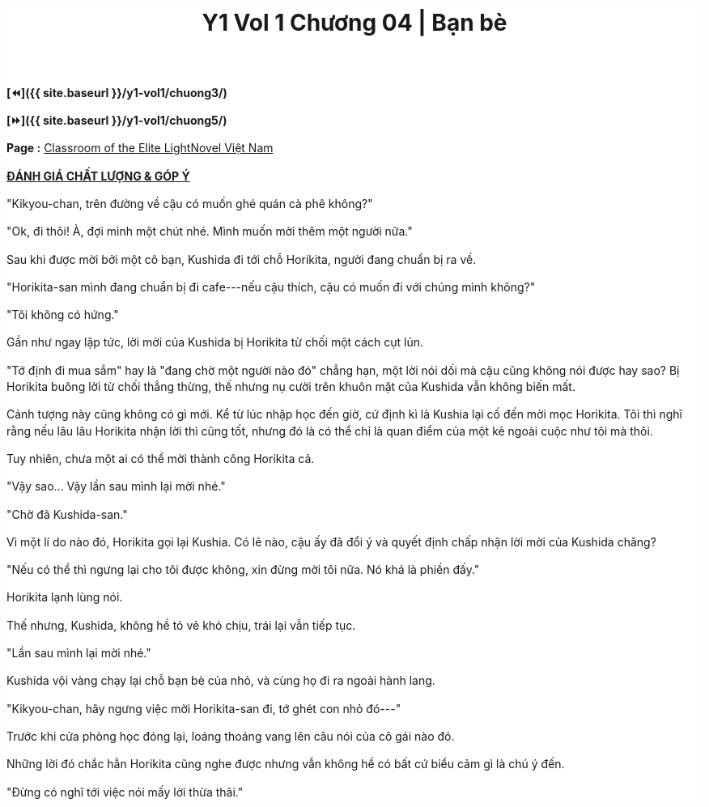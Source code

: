 ﻿---
layout: post
title: Y1 Vol 1 Chương 04 | Bạn bè
permalink: /y1-vol1/chuong4/
---

**[⏪]({{ site.baseurl }}/y1-vol1/chuong3/)**

**[⏩]({{ site.baseurl }}/y1-vol1/chuong5/)**


**Page :** [Classroom of the Elite LightNovel Việt Nam](http://facebook.com/Classroom.of.the.Elite.VN)

[**ĐÁNH GIÁ CHẤT LƯỢNG & GÓP Ý**](https://bit.ly/danhgiagopy)

"Kikyou-chan, trên đường về cậu có muốn ghé quán cà phê không?"

"Ok, đi thôi! À, đợi mình một chút nhé. Mình muốn mời thêm một người nữa."

Sau khi được mời bởi một cô bạn, Kushida đi tới chỗ Horikita, người đang chuẩn bị ra về.

"Horikita-san mình đang chuẩn bị đi cafe---nếu cậu thích, cậu có muốn đi với chúng mình không?"

"Tôi không có hứng."

Gần như ngay lập tức, lời mời của Kushida bị Horikita từ chối một cách cụt lủn.

"Tớ định đi mua sắm" hay là "đang chờ một người nào đó" chẳng hạn, một lời nói dối mà cậu cũng không nói được hay sao? Bị Horikita buông lời từ chối thẳng thừng, thế nhưng nụ cười trên khuôn mặt của Kushida vẫn không biến mất.

Cảnh tượng này cũng không có gì mới. Kể từ lúc nhập học đến giờ, cứ định kì là Kushia lại cố đến mời mọc Horikita. Tôi thì nghĩ rằng nếu lâu lâu Horikita nhận lời thì cũng tốt, nhưng đó là có thể chỉ là quan điểm của một kẻ ngoài cuộc như tôi mà thôi.

Tuy nhiên, chưa một ai có thể mời thành công Horikita cả.

"Vậy sao... Vậy lần sau mình lại mời nhé."

"Chờ đã Kushida-san."

Vì một lí do nào đó, Horikita gọi lại Kushia. Có lẽ nào, cậu ấy đã đổi ý và quyết định chấp nhận lời mời của Kushida chăng?

"Nếu có thể thì ngưng lại cho tôi được không, xin đừng mời tôi nữa. Nó khá là phiền đấy."

Horikita lạnh lùng nói.

Thế nhưng, Kushida, không hề tỏ vẻ khó chịu, trái lại vẫn tiếp tục.

"Lần sau mình lại mời nhé."

Kushida vội vàng chạy lại chỗ bạn bè của nhỏ, và cùng họ đi ra ngoài hành lang.

"Kikyou-chan, hãy ngưng việc mời Horikita-san đi, tớ ghét con nhỏ đó---"

Trước khi cửa phòng học đóng lại, loáng thoáng vang lên câu nói của cô gái nào đó.

Những lời đó chắc hẳn Horikita cũng nghe được nhưng vẫn không hề có bất cứ biểu cảm gì là chú ý đến.

"Đừng có nghĩ tới việc nói mấy lời thừa thãi."
